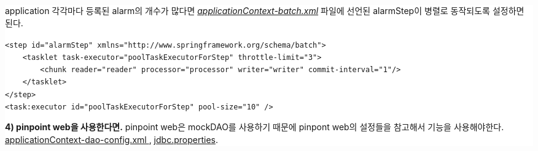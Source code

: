 application 각각마다 등록된 alarm의 개수가 많다면 *[applicationContext-batch.xml](../web/src/main/resources/batch/applicationContext-batch.xml)* 파일에 선언된 alarmStep이 병렬로 동작되도록 설정하면 된다.
```
<step id="alarmStep" xmlns="http://www.springframework.org/schema/batch">
    <tasklet task-executor="poolTaskExecutorForStep" throttle-limit="3">
        <chunk reader="reader" processor="processor" writer="writer" commit-interval="1"/>
    </tasklet>
</step>
<task:executor id="poolTaskExecutorForStep" pool-size="10" />
```

**4) pinpoint web을 사용한다면.**
pinpoint web은 mockDAO를 사용하기 때문에 pinpont web의 설정들을 참고해서 기능을 사용해야한다.
[applicationContext-dao-config.xml
](../web/src/main/resources/applicationContext-dao-config.xml
), [jdbc.properties](../web/src/main/resources/jdbc.properties).  
